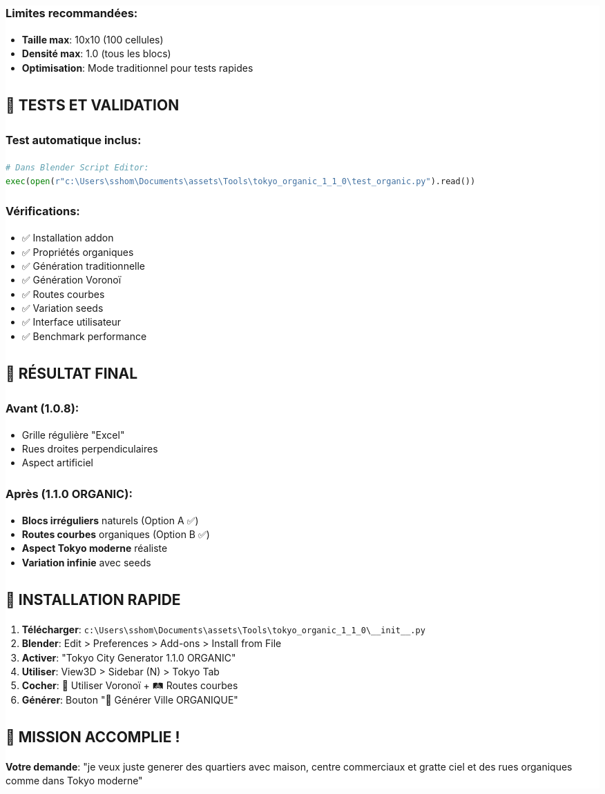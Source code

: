 ### Limites recommandées:
- **Taille max**: 10x10 (100 cellules)
- **Densité max**: 1.0 (tous les blocs)
- **Optimisation**: Mode traditionnel pour tests rapides

## 🧪 TESTS ET VALIDATION

### Test automatique inclus:
```python
# Dans Blender Script Editor:
exec(open(r"c:\Users\sshom\Documents\assets\Tools\tokyo_organic_1_1_0\test_organic.py").read())
```

### Vérifications:
- ✅ Installation addon
- ✅ Propriétés organiques
- ✅ Génération traditionnelle
- ✅ Génération Voronoï
- ✅ Routes courbes
- ✅ Variation seeds
- ✅ Interface utilisateur
- ✅ Benchmark performance

## 🎊 RÉSULTAT FINAL

### Avant (1.0.8):
- Grille régulière "Excel"
- Rues droites perpendiculaires
- Aspect artificiel

### Après (1.1.0 ORGANIC):
- **Blocs irréguliers** naturels (Option A ✅)
- **Routes courbes** organiques (Option B ✅)
- **Aspect Tokyo moderne** réaliste
- **Variation infinie** avec seeds

## 🚀 INSTALLATION RAPIDE

1. **Télécharger**: `c:\Users\sshom\Documents\assets\Tools\tokyo_organic_1_1_0\__init__.py`
2. **Blender**: Edit > Preferences > Add-ons > Install from File
3. **Activer**: "Tokyo City Generator 1.1.0 ORGANIC"
4. **Utiliser**: View3D > Sidebar (N) > Tokyo Tab
5. **Cocher**: 🌊 Utiliser Voronoï + 🛤️ Routes courbes
6. **Générer**: Bouton "🌊 Générer Ville ORGANIQUE"

## 🎯 MISSION ACCOMPLIE !

**Votre demande**: "je veux juste generer des quartiers avec maison, centre commerciaux et gratte ciel et des rues organiques comme dans Tokyo moderne"
